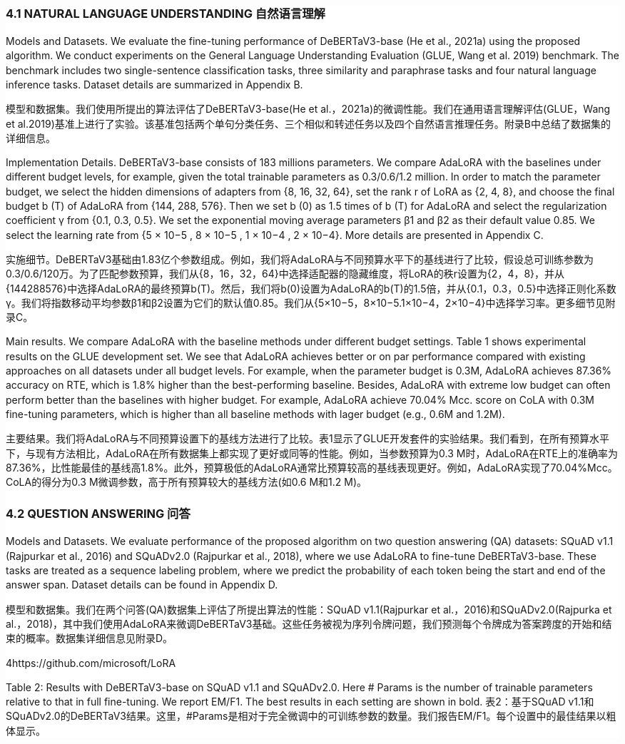 ### 4.1 NATURAL LANGUAGE UNDERSTANDING 自然语言理解
Models and Datasets. We evaluate the fine-tuning performance of DeBERTaV3-base (He et al., 2021a) using the proposed algorithm. We conduct experiments on the General Language Understanding Evaluation (GLUE, Wang et al. 2019) benchmark. The benchmark includes two single-sentence classification tasks, three similarity and paraphrase tasks and four natural language inference tasks. Dataset details are summarized in Appendix B.

模型和数据集。我们使用所提出的算法评估了DeBERTaV3-base(He et al.，2021a)的微调性能。我们在通用语言理解评估(GLUE，Wang et al.2019)基准上进行了实验。该基准包括两个单句分类任务、三个相似和转述任务以及四个自然语言推理任务。附录B中总结了数据集的详细信息。

Implementation Details. DeBERTaV3-base consists of 183 millions parameters. We compare AdaLoRA with the baselines under different budget levels, for example, given the total trainable parameters as 0.3/0.6/1.2 million. In order to match the parameter budget, we select the hidden dimensions of adapters from {8, 16, 32, 64}, set the rank r of LoRA as {2, 4, 8}, and choose the final budget b (T) of AdaLoRA from {144, 288, 576}. Then we set b (0) as 1.5 times of b (T) for AdaLoRA and select the regularization coefficient γ from {0.1, 0.3, 0.5}. We set the exponential moving average parameters β1 and β2 as their default value 0.85. We select the learning rate from {5 × 10−5 , 8 × 10−5 , 1 × 10−4 , 2 × 10−4}. More details are presented in Appendix C.

实施细节。DeBERTaV3基础由1.83亿个参数组成。例如，我们将AdaLoRA与不同预算水平下的基线进行了比较，假设总可训练参数为0.3/0.6/120万。为了匹配参数预算，我们从{8，16，32，64}中选择适配器的隐藏维度，将LoRA的秩r设置为{2，4，8}，并从{144288576}中选择AdaLoRA的最终预算b(T)。然后，我们将b(0)设置为AdaLoRA的b(T)的1.5倍，并从{0.1，0.3，0.5}中选择正则化系数γ。我们将指数移动平均参数β1和β2设置为它们的默认值0.85。我们从{5×10−5，8×10−5.1×10−4，2×10−4}中选择学习率。更多细节见附录C。

Main results. We compare AdaLoRA with the baseline methods under different budget settings. Table 1 shows experimental results on the GLUE development set. We see that AdaLoRA achieves better or on par performance compared with existing approaches on all datasets under all budget levels. For example, when the parameter budget is 0.3M, AdaLoRA achieves 87.36% accuracy on RTE, which is 1.8% higher than the best-performing baseline. Besides, AdaLoRA with extreme low budget can often perform better than the baselines with higher budget. For example, AdaLoRA achieve 70.04% Mcc. score on CoLA with 0.3M fine-tuning parameters, which is higher than all baseline methods with lager budget (e.g., 0.6M and 1.2M).

主要结果。我们将AdaLoRA与不同预算设置下的基线方法进行了比较。表1显示了GLUE开发套件的实验结果。我们看到，在所有预算水平下，与现有方法相比，AdaLoRA在所有数据集上都实现了更好或同等的性能。例如，当参数预算为0.3 M时，AdaLoRA在RTE上的准确率为87.36%，比性能最佳的基线高1.8%。此外，预算极低的AdaLoRA通常比预算较高的基线表现更好。例如，AdaLoRA实现了70.04%Mcc。CoLA的得分为0.3 M微调参数，高于所有预算较大的基线方法(如0.6 M和1.2 M)。

### 4.2 QUESTION ANSWERING 问答
Models and Datasets. We evaluate performance of the proposed algorithm on two question answering (QA) datasets: SQuAD v1.1 (Rajpurkar et al., 2016) and SQuADv2.0 (Rajpurkar et al., 2018), where we use AdaLoRA to fine-tune DeBERTaV3-base. These tasks are treated as a sequence labeling problem, where we predict the probability of each token being the start and end of the answer span. Dataset details can be found in Appendix D.

模型和数据集。我们在两个问答(QA)数据集上评估了所提出算法的性能：SQuAD v1.1(Rajpurkar et al.，2016)和SQuADv2.0(Rajpurka et al.，2018)，其中我们使用AdaLoRA来微调DeBERTaV3基础。这些任务被视为序列令牌问题，我们预测每个令牌成为答案跨度的开始和结束的概率。数据集详细信息见附录D。

4https://github.com/microsoft/LoRA

Table 2: Results with DeBERTaV3-base on SQuAD v1.1 and SQuADv2.0. Here # Params is the number of trainable parameters relative to that in full fine-tuning. We report EM/F1. The best results in each setting are shown in bold.
表2：基于SQuAD v1.1和SQuADv2.0的DeBERTaV3结果。这里，#Params是相对于完全微调中的可训练参数的数量。我们报告EM/F1。每个设置中的最佳结果以粗体显示。
